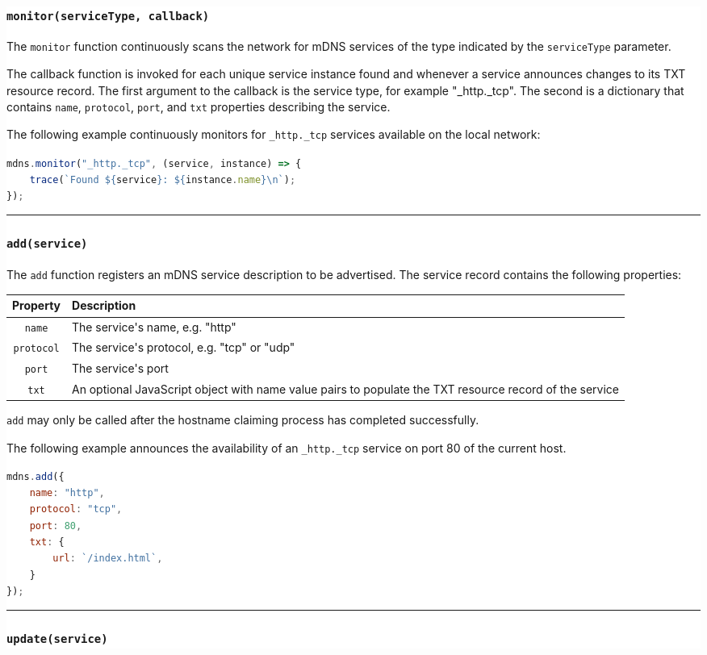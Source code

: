 ### `monitor(serviceType, callback)`

The `monitor` function continuously scans the network for mDNS services of the type indicated by the `serviceType` parameter.

The callback function is invoked for each unique service instance found and whenever a service announces changes to its TXT resource record. The first argument to the callback is the service type, for example "\_http.\_tcp". The second is a dictionary that contains `name`, `protocol`, `port`, and `txt` properties describing the service.

The following example continuously monitors for `_http._tcp` services available on the local network:

```js
mdns.monitor("_http._tcp", (service, instance) => {
	trace(`Found ${service}: ${instance.name}\n`);
});
```

***

### `add(service)`

The `add` function registers an mDNS service description to be advertised. The service record contains the following properties:

| Property | Description |
| :---: | :--- |
| `name` | The service's name, e.g. "http"
| `protocol` | The service's protocol, e.g. "tcp" or "udp"
| `port` | The service's port
| `txt` | An optional JavaScript object with name value pairs to populate the TXT resource record of the service

`add` may only be called after the hostname claiming process has completed successfully.

The following example announces the availability of an `_http._tcp` service on port 80 of the current host.

```js
mdns.add({
	name: "http",
	protocol: "tcp",
	port: 80,
	txt: {
		url: `/index.html`,
	}
});
```

***

### `update(service)`
